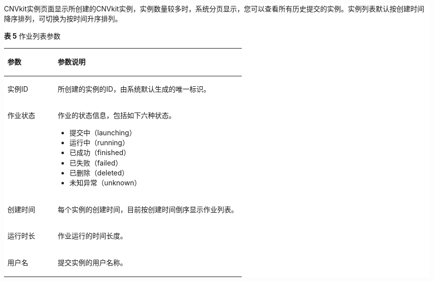 CNVkit实例页面显示所创建的CNVkit实例，实例数量较多时，系统分页显示，您可以查看所有历史提交的实例。实例列表默认按创建时间降序排列，可切换为按时间升序排列。

**表 5**  作业列表参数

<a name="table389010620718"></a>
<table><thead align="left"><tr id="row13896166677"><th class="cellrowborder" valign="top" width="21.18%" id="mcps1.2.3.1.1"><p id="p19898156176"><a name="p19898156176"></a><a name="p19898156176"></a>参数</p>
</th>
<th class="cellrowborder" valign="top" width="78.82000000000001%" id="mcps1.2.3.1.2"><p id="p139006617712"><a name="p139006617712"></a><a name="p139006617712"></a>参数说明</p>
</th>
</tr>
</thead>
<tbody><tr id="row990314619716"><td class="cellrowborder" valign="top" width="21.18%" headers="mcps1.2.3.1.1 "><p id="p189046611710"><a name="p189046611710"></a><a name="p189046611710"></a>实例ID</p>
</td>
<td class="cellrowborder" valign="top" width="78.82000000000001%" headers="mcps1.2.3.1.2 "><p id="p1907206471"><a name="p1907206471"></a><a name="p1907206471"></a>所创建的实例的ID，由系统默认生成的唯一标识。</p>
</td>
</tr>
<tr id="row189081562079"><td class="cellrowborder" valign="top" width="21.18%" headers="mcps1.2.3.1.1 "><p id="p69121661076"><a name="p69121661076"></a><a name="p69121661076"></a>作业状态</p>
</td>
<td class="cellrowborder" valign="top" width="78.82000000000001%" headers="mcps1.2.3.1.2 "><p id="p1691314613718"><a name="p1691314613718"></a><a name="p1691314613718"></a>作业的状态信息，包括如下六种状态。</p>
<a name="ul15913186379"></a><a name="ul15913186379"></a><ul id="ul15913186379"><li>提交中（launching）</li><li>运行中（running）</li><li>已成功（finished）</li><li>已失败（failed）</li><li>已删除（deleted）</li><li>未知异常（unknown）</li></ul>
</td>
</tr>
<tr id="row79271361972"><td class="cellrowborder" valign="top" width="21.18%" headers="mcps1.2.3.1.1 "><p id="p149291068718"><a name="p149291068718"></a><a name="p149291068718"></a>创建时间</p>
</td>
<td class="cellrowborder" valign="top" width="78.82000000000001%" headers="mcps1.2.3.1.2 "><p id="p189301566716"><a name="p189301566716"></a><a name="p189301566716"></a>每个实例的创建时间，目前按创建时间倒序显示作业列表。</p>
</td>
</tr>
<tr id="row193010620710"><td class="cellrowborder" valign="top" width="21.18%" headers="mcps1.2.3.1.1 "><p id="p99324619711"><a name="p99324619711"></a><a name="p99324619711"></a>运行时长</p>
</td>
<td class="cellrowborder" valign="top" width="78.82000000000001%" headers="mcps1.2.3.1.2 "><p id="p893496178"><a name="p893496178"></a><a name="p893496178"></a>作业运行的时间长度。</p>
</td>
</tr>
<tr id="row199351066718"><td class="cellrowborder" valign="top" width="21.18%" headers="mcps1.2.3.1.1 "><p id="p12937369715"><a name="p12937369715"></a><a name="p12937369715"></a>用户名</p>
</td>
<td class="cellrowborder" valign="top" width="78.82000000000001%" headers="mcps1.2.3.1.2 "><p id="p4939136976"><a name="p4939136976"></a><a name="p4939136976"></a>提交实例的用户名称。</p>
</td>
</tr>
</tbody>
</table>
